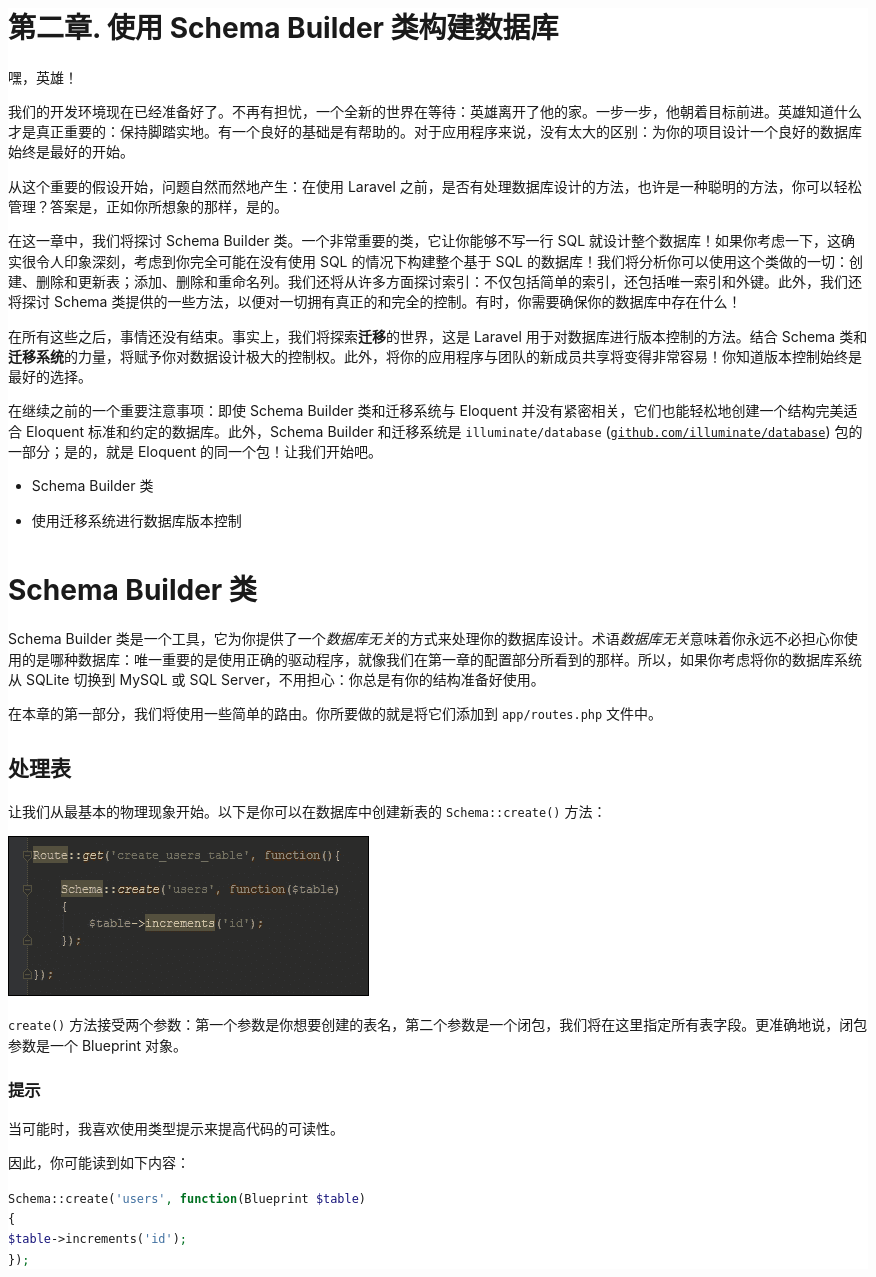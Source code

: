 # 第二章. 使用 Schema Builder 类构建数据库

嘿，英雄！

我们的开发环境现在已经准备好了。不再有担忧，一个全新的世界在等待：英雄离开了他的家。一步一步，他朝着目标前进。英雄知道什么才是真正重要的：保持脚踏实地。有一个良好的基础是有帮助的。对于应用程序来说，没有太大的区别：为你的项目设计一个良好的数据库始终是最好的开始。

从这个重要的假设开始，问题自然而然地产生：在使用 Laravel 之前，是否有处理数据库设计的方法，也许是一种聪明的方法，你可以轻松管理？答案是，正如你所想象的那样，是的。

在这一章中，我们将探讨 Schema Builder 类。一个非常重要的类，它让你能够不写一行 SQL 就设计整个数据库！如果你考虑一下，这确实很令人印象深刻，考虑到你完全可能在没有使用 SQL 的情况下构建整个基于 SQL 的数据库！我们将分析你可以使用这个类做的一切：创建、删除和更新表；添加、删除和重命名列。我们还将从许多方面探讨索引：不仅包括简单的索引，还包括唯一索引和外键。此外，我们还将探讨 Schema 类提供的一些方法，以便对一切拥有真正的和完全的控制。有时，你需要确保你的数据库中存在什么！

在所有这些之后，事情还没有结束。事实上，我们将探索**迁移**的世界，这是 Laravel 用于对数据库进行版本控制的方法。结合 Schema 类和**迁移系统**的力量，将赋予你对数据设计极大的控制权。此外，将你的应用程序与团队的新成员共享将变得非常容易！你知道版本控制始终是最好的选择。

在继续之前的一个重要注意事项：即使 Schema Builder 类和迁移系统与 Eloquent 并没有紧密相关，它们也能轻松地创建一个结构完美适合 Eloquent 标准和约定的数据库。此外，Schema Builder 和迁移系统是 `illuminate/database` ([`github.com/illuminate/database`](https://github.com/illuminate/database)) 包的一部分；是的，就是 Eloquent 的同一个包！让我们开始吧。

+   Schema Builder 类

+   使用迁移系统进行数据库版本控制

# Schema Builder 类

Schema Builder 类是一个工具，它为你提供了一个*数据库无关*的方式来处理你的数据库设计。术语*数据库无关*意味着你永远不必担心你使用的是哪种数据库：唯一重要的是使用正确的驱动程序，就像我们在第一章的配置部分所看到的那样。所以，如果你考虑将你的数据库系统从 SQLite 切换到 MySQL 或 SQL Server，不用担心：你总是有你的结构准备好使用。

在本章的第一部分，我们将使用一些简单的路由。你所要做的就是将它们添加到 `app/routes.php` 文件中。

## 处理表

让我们从最基本的物理现象开始。以下是你可以在数据库中创建新表的 `Schema::create()` 方法：

![处理表](img/3634_02_01.jpg)

`create()` 方法接受两个参数：第一个参数是你想要创建的表名，第二个参数是一个闭包，我们将在这里指定所有表字段。更准确地说，闭包参数是一个 Blueprint 对象。

### 提示

当可能时，我喜欢使用类型提示来提高代码的可读性。

因此，你可能读到如下内容：

```php
Schema::create('users', function(Blueprint $table)
{
$table->increments('id');
});
```
